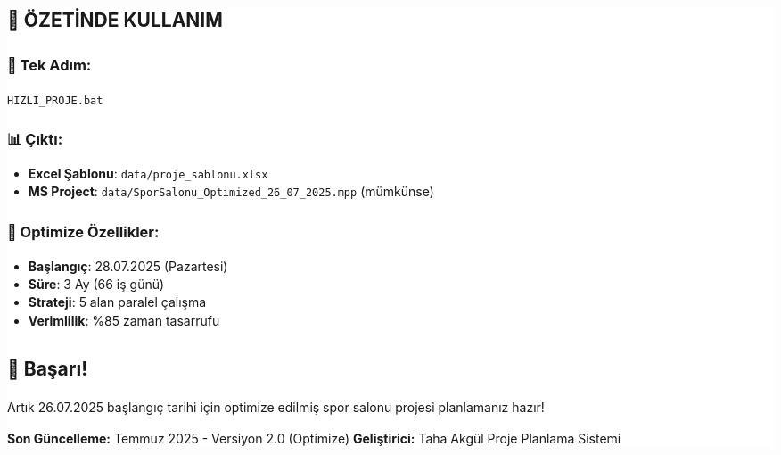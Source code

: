 
## 🎯 ÖZETİNDE KULLANIM

### 🚀 Tek Adım:
```bash
HIZLI_PROJE.bat
```

### 📊 Çıktı:
- **Excel Şablonu**: `data/proje_sablonu.xlsx`
- **MS Project**: `data/SporSalonu_Optimized_26_07_2025.mpp` (mümkünse)

### 📅 Optimize Özellikler:
- **Başlangıç**: 28.07.2025 (Pazartesi)
- **Süre**: 3 Ay (66 iş günü)
- **Strateji**: 5 alan paralel çalışma
- **Verimlilik**: %85 zaman tasarrufu

## 🎉 Başarı!
Artık 26.07.2025 başlangıç tarihi için optimize edilmiş spor salonu projesi planlamanız hazır!

**Son Güncelleme:** Temmuz 2025 - Versiyon 2.0 (Optimize)
**Geliştirici:** Taha Akgül Proje Planlama Sistemi
